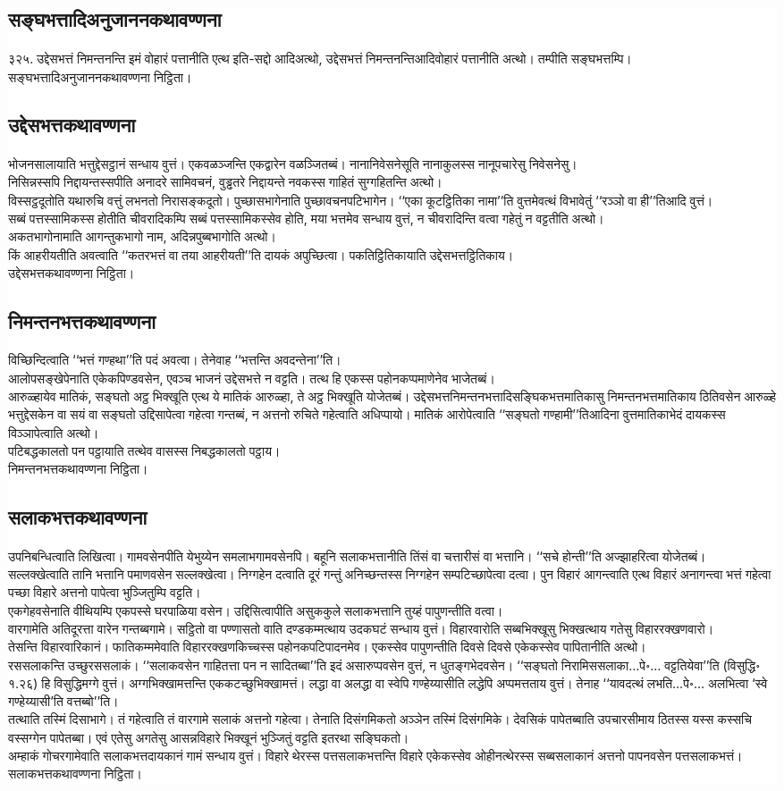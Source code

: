 
## सङ्घभत्तादिअनुजाननकथावण्णना

३२५. उद्देसभत्तं निमन्तनन्ति इमं वोहारं पत्तानीति एत्थ इति-सद्दो आदिअत्थो, उद्देसभत्तं निमन्तनन्तिआदिवोहारं पत्तानीति अत्थो। तम्पीति सङ्घभत्तम्पि।  
सङ्घभत्तादिअनुजाननकथावण्णना निट्ठिता।  


## उद्देसभत्तकथावण्णना

भोजनसालायाति भत्तुद्देसट्ठानं सन्धाय वुत्तं। एकवळञ्जन्ति एकद्वारेन वळञ्जितब्बं। नानानिवेसनेसूति नानाकुलस्स नानूपचारेसु निवेसनेसु।  
निसिन्नस्सपि निद्दायन्तस्सपीति अनादरे सामिवचनं, वुड्ढतरे निद्दायन्ते नवकस्स गाहितं सुग्गहितन्ति अत्थो।  
विस्सट्ठदूतोति यथारुचि वत्तुं लभनतो निरासङ्कदूतो। पुच्छासभागेनाति पुच्छावचनपटिभागेन। ‘‘एका कूटट्ठितिका नामा’’ति वुत्तमेवत्थं विभावेतुं ‘‘रञ्ञो वा ही’’तिआदि वुत्तं।  
सब्बं पत्तस्सामिकस्स होतीति चीवरादिकम्पि सब्बं पत्तस्सामिकस्सेव होति, मया भत्तमेव सन्धाय वुत्तं, न चीवरादिन्ति वत्वा गहेतुं न वट्टतीति अत्थो।  
अकतभागोनामाति आगन्तुकभागो नाम, अदिन्नपुब्बभागोति अत्थो।  
किं आहरीयतीति अवत्वाति ‘‘कतरभत्तं वा तया आहरीयती’’ति दायकं अपुच्छित्वा। पकतिट्ठितिकायाति उद्देसभत्तट्ठितिकाय।  
उद्देसभत्तकथावण्णना निट्ठिता।  


## निमन्तनभत्तकथावण्णना

विच्छिन्दित्वाति ‘‘भत्तं गण्हथा’’ति पदं अवत्वा। तेनेवाह ‘‘भत्तन्ति अवदन्तेना’’ति।  
आलोपसङ्खेपेनाति एकेकपिण्डवसेन, एवञ्च भाजनं उद्देसभत्ते न वट्टति। तत्थ हि एकस्स पहोनकप्पमाणेनेव भाजेतब्बं।  
आरुळ्हायेव मातिकं, सङ्घतो अट्ठ भिक्खूति एत्थ ये मातिकं आरुळ्हा, ते अट्ठ भिक्खूति योजेतब्बं। उद्देसभत्तनिमन्तनभत्तादिसङ्घिकभत्तमातिकासु निमन्तनभत्तमातिकाय ठितिवसेन आरुळ्हे भत्तुद्देसकेन वा सयं वा सङ्घतो उद्दिसापेत्वा गहेत्वा गन्तब्बं, न अत्तनो रुचिते गहेत्वाति अधिप्पायो। मातिकं आरोपेत्वाति ‘‘सङ्घतो गण्हामी’’तिआदिना वुत्तमातिकाभेदं दायकस्स विञ्ञापेत्वाति अत्थो।  
पटिबद्धकालतो पन पट्ठायाति तत्थेव वासस्स निबद्धकालतो पट्ठाय।  
निमन्तनभत्तकथावण्णना निट्ठिता।  


## सलाकभत्तकथावण्णना

उपनिबन्धित्वाति लिखित्वा। गामवसेनपीति येभुय्येन समलाभगामवसेनपि। बहूनि सलाकभत्तानीति तिंसं वा चत्तारीसं वा भत्तानि। ‘‘सचे होन्ती’’ति अज्झाहरित्वा योजेतब्बं।  
सल्लक्खेत्वाति तानि भत्तानि पमाणवसेन सल्लक्खेत्वा। निग्गहेन दत्वाति दूरं गन्तुं अनिच्छन्तस्स निग्गहेन सम्पटिच्छापेत्वा दत्वा। पुन विहारं आगन्त्वाति एत्थ विहारं अनागन्त्वा भत्तं गहेत्वा पच्छा विहारे अत्तनो पापेत्वा भुञ्जितुम्पि वट्टति।  
एकगेहवसेनाति वीथियम्पि एकपस्से घरपाळिया वसेन। उद्दिसित्वापीति असुककुले सलाकभत्तानि तुय्हं पापुणन्तीति वत्वा।  
वारगामेति अतिदूरत्ता वारेन गन्तब्बगामे। सट्ठितो वा पण्णासतो वाति दण्डकम्मत्थाय उदकघटं सन्धाय वुत्तं। विहारवारोति सब्बभिक्खूसु भिक्खत्थाय गतेसु विहाररक्खणवारो।  
तेसन्ति विहारवारिकानं। फातिकम्ममेवाति विहाररक्खणकिच्चस्स पहोनकपटिपादनमेव। एकस्सेव पापुणन्तीति दिवसे दिवसे एकेकस्सेव पापितानीति अत्थो।  
रससलाकन्ति उच्छुरससलाकं। ‘‘सलाकवसेन गाहितत्ता पन न सादितब्बा’’ति इदं असारुप्पवसेन वुत्तं, न धुतङ्गभेदवसेन। ‘‘सङ्घतो निरामिससलाका…पे॰… वट्टतियेवा’’ति (विसुद्धि॰ १.२६) हि विसुद्धिमग्गे वुत्तं। अग्गभिक्खामत्तन्ति एककटच्छुभिक्खामत्तं। लद्धा वा अलद्धा वा स्वेपि गण्हेय्यासीति लद्धेपि अप्पमत्तताय वुत्तं। तेनाह ‘‘यावदत्थं लभति…पे॰… अलभित्वा ‘स्वे गण्हेय्यासी’ति वत्तब्बो’’ति।  
तत्थाति तस्मिं दिसाभागे। तं गहेत्वाति तं वारगामे सलाकं अत्तनो गहेत्वा। तेनाति दिसंगमिकतो अञ्ञेन तस्मिं दिसंगमिके। देवसिकं पापेतब्बाति उपचारसीमाय ठितस्स यस्स कस्सचि वस्सग्गेन पापेतब्बा। एवं एतेसु अगतेसु आसन्नविहारे भिक्खूनं भुञ्जितुं वट्टति इतरथा सङ्घिकतो।  
अम्हाकं गोचरगामेवाति सलाकभत्तदायकानं गामं सन्धाय वुत्तं। विहारे थेरस्स पत्तसलाकभत्तन्ति विहारे एकेकस्सेव ओहीनत्थेरस्स सब्बसलाकानं अत्तनो पापनवसेन पत्तसलाकभत्तं।  
सलाकभत्तकथावण्णना निट्ठिता।  
